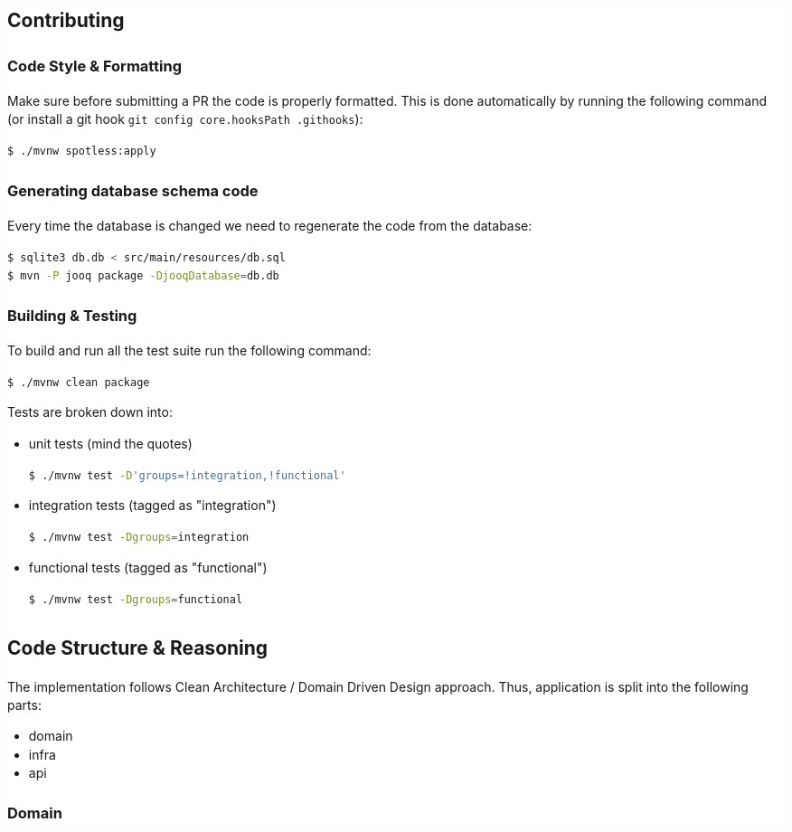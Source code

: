 ## Contributing

### Code Style & Formatting

Make sure before submitting a PR the code is properly formatted. This is done automatically by running the following
command (or install a git hook `git config core.hooksPath .githooks`):

```bash
$ ./mvnw spotless:apply
```

### Generating database schema code

Every time the database is changed we need to regenerate the code from the database:

```bash
$ sqlite3 db.db < src/main/resources/db.sql
$ mvn -P jooq package -DjooqDatabase=db.db
```

### Building & Testing

To build and run all the test suite run the following command:

```bash
$ ./mvnw clean package
```

Tests are broken down into:

- unit tests (mind the quotes)
   ```bash
   $ ./mvnw test -D'groups=!integration,!functional'
   ```
- integration tests (tagged as "integration")
   ```bash
   $ ./mvnw test -Dgroups=integration
   ```
- functional tests (tagged as "functional")
   ```bash
   $ ./mvnw test -Dgroups=functional
   ```

## Code Structure & Reasoning

The implementation follows Clean Architecture / Domain Driven Design approach. Thus, application is split into the
following parts:

- domain
- infra
- api

### Domain
